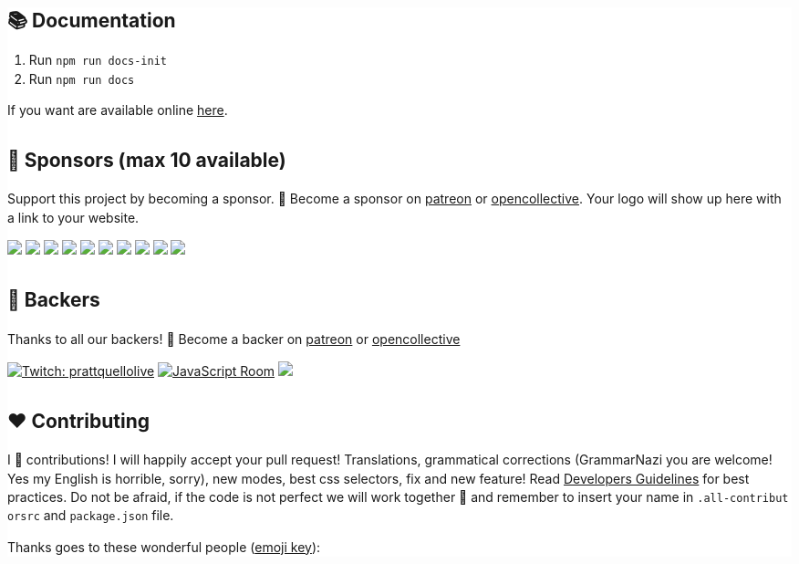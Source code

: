 ## 📚 Documentation
1. Run `npm run docs-init`
2. Run `npm run docs`

If you want are available online [here](http://docs.socialmanager.tools/README.md).

## 👑 Sponsors (max 10 available)
Support this project by becoming a sponsor. 🙏 Become a sponsor on [patreon](http://patreon.ptkdev.io) or [opencollective](https://opencollective.com/social-manager-tools#sponsor). Your logo will show up here with a link to your website.

[![](https://opencollective.com/social-manager-tools/sponsor/0/avatar.svg)](https://opencollective.com/social-manager-tools/sponsor/0/website) [![](https://opencollective.com/social-manager-tools/sponsor/1/avatar.svg)](https://opencollective.com/social-manager-tools/sponsor/1/website) [![](https://opencollective.com/social-manager-tools/sponsor/2/avatar.svg)](https://opencollective.com/social-manager-tools/sponsor/2/website) [![](https://opencollective.com/social-manager-tools/sponsor/3/avatar.svg)](https://opencollective.com/social-manager-tools/sponsor/3/website) [![](https://opencollective.com/social-manager-tools/sponsor/4/avatar.svg)](https://opencollective.com/social-manager-tools/sponsor/4/website) [![](https://opencollective.com/social-manager-tools/sponsor/5/avatar.svg)](https://opencollective.com/social-manager-tools/sponsor/5/website) [![](https://opencollective.com/social-manager-tools/sponsor/6/avatar.svg)](https://opencollective.com/social-manager-tools/sponsor/6/website) [![](https://opencollective.com/social-manager-tools/sponsor/7/avatar.svg)](https://opencollective.com/social-manager-tools/sponsor/7/website) [![](https://opencollective.com/social-manager-tools/sponsor/8/avatar.svg)](https://opencollective.com/social-manager-tools/sponsor/8/website) [![](https://opencollective.com/social-manager-tools/sponsor/9/avatar.svg)](https://opencollective.com/social-manager-tools/sponsor/9/website)

## 🦄 Backers
Thanks to all our backers! 🙏 Become a backer on [patreon](http://patreon.ptkdev.io) or [opencollective](https://opencollective.com/social-manager-tools#sponsor)

[![Twitch: prattquellolive](https://raw.githubusercontent.com/social-manager-tools/socialmanagertools-igbot/nightly/.github/assets/patreon/prattquello.png)](https://www.twitch.tv/prattquellolive) [![JavaScript Room](https://raw.githubusercontent.com/social-manager-tools/socialmanagertools-igbot/nightly/.github/assets/patreon/jsroom.png)]() [![](https://opencollective.com/social-manager-tools/backers.svg?width=890)](https://opencollective.com/social-manager-tools#backers)

## ❤️ Contributing
I 💟 contributions! I will happily accept your pull request! Translations, grammatical corrections (GrammarNazi you are welcome! Yes my English is horrible, sorry), new modes, best css selectors, fix and new feature! Read [Developers Guidelines](http://docs.socialmanager.tools/developers/guidesline/README.md) for best practices. Do not be afraid, if the code is not perfect we will work together 👯 and remember to insert your name in `.all-contributorsrc` and `package.json` file.

Thanks goes to these wonderful people ([emoji key](https://allcontributors.org/docs/en/emoji-key)):


